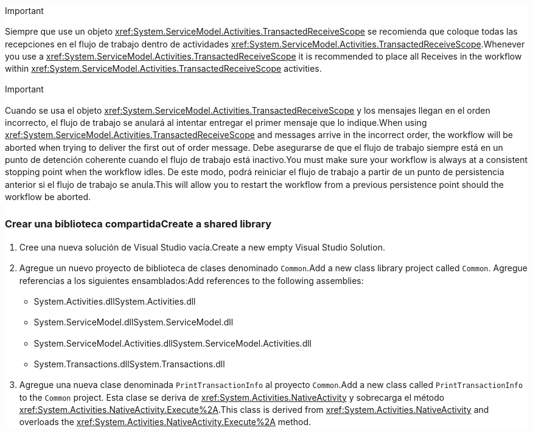 > [!IMPORTANT]
> <span data-ttu-id="ae365-109">Siempre que use un objeto <xref:System.ServiceModel.Activities.TransactedReceiveScope> se recomienda que coloque todas las recepciones en el flujo de trabajo dentro de actividades <xref:System.ServiceModel.Activities.TransactedReceiveScope>.</span><span class="sxs-lookup"><span data-stu-id="ae365-109">Whenever you use a <xref:System.ServiceModel.Activities.TransactedReceiveScope> it is recommended to place all Receives in the workflow within <xref:System.ServiceModel.Activities.TransactedReceiveScope> activities.</span></span>  
  
> [!IMPORTANT]
> <span data-ttu-id="ae365-110">Cuando se usa el objeto <xref:System.ServiceModel.Activities.TransactedReceiveScope> y los mensajes llegan en el orden incorrecto, el flujo de trabajo se anulará al intentar entregar el primer mensaje que lo indique.</span><span class="sxs-lookup"><span data-stu-id="ae365-110">When using <xref:System.ServiceModel.Activities.TransactedReceiveScope> and messages arrive in the incorrect order, the workflow will be aborted when trying to deliver the first out of order message.</span></span> <span data-ttu-id="ae365-111">Debe asegurarse de que el flujo de trabajo siempre está en un punto de detención coherente cuando el flujo de trabajo está inactivo.</span><span class="sxs-lookup"><span data-stu-id="ae365-111">You must make sure your workflow is always at a consistent stopping point when the workflow idles.</span></span> <span data-ttu-id="ae365-112">De este modo, podrá reiniciar el flujo de trabajo a partir de un punto de persistencia anterior si el flujo de trabajo se anula.</span><span class="sxs-lookup"><span data-stu-id="ae365-112">This will allow you to restart the workflow from a previous persistence point should the workflow be aborted.</span></span>  
  
### <a name="create-a-shared-library"></a><span data-ttu-id="ae365-113">Crear una biblioteca compartida</span><span class="sxs-lookup"><span data-stu-id="ae365-113">Create a shared library</span></span>  
  
1. <span data-ttu-id="ae365-114">Cree una nueva solución de Visual Studio vacía.</span><span class="sxs-lookup"><span data-stu-id="ae365-114">Create a new empty Visual Studio Solution.</span></span>  
  
2. <span data-ttu-id="ae365-115">Agregue un nuevo proyecto de biblioteca de clases denominado `Common`.</span><span class="sxs-lookup"><span data-stu-id="ae365-115">Add a new class library project called `Common`.</span></span> <span data-ttu-id="ae365-116">Agregue referencias a los siguientes ensamblados:</span><span class="sxs-lookup"><span data-stu-id="ae365-116">Add references to the following assemblies:</span></span>  
  
    - <span data-ttu-id="ae365-117">System.Activities.dll</span><span class="sxs-lookup"><span data-stu-id="ae365-117">System.Activities.dll</span></span>  
  
    - <span data-ttu-id="ae365-118">System.ServiceModel.dll</span><span class="sxs-lookup"><span data-stu-id="ae365-118">System.ServiceModel.dll</span></span>  
  
    - <span data-ttu-id="ae365-119">System.ServiceModel.Activities.dll</span><span class="sxs-lookup"><span data-stu-id="ae365-119">System.ServiceModel.Activities.dll</span></span>  
  
    - <span data-ttu-id="ae365-120">System.Transactions.dll</span><span class="sxs-lookup"><span data-stu-id="ae365-120">System.Transactions.dll</span></span>  
  
3. <span data-ttu-id="ae365-121">Agregue una nueva clase denominada `PrintTransactionInfo` al proyecto `Common`.</span><span class="sxs-lookup"><span data-stu-id="ae365-121">Add a new class called `PrintTransactionInfo` to the `Common` project.</span></span> <span data-ttu-id="ae365-122">Esta clase se deriva de <xref:System.Activities.NativeActivity> y sobrecarga el método <xref:System.Activities.NativeActivity.Execute%2A>.</span><span class="sxs-lookup"><span data-stu-id="ae365-122">This class is derived from <xref:System.Activities.NativeActivity> and overloads the <xref:System.Activities.NativeActivity.Execute%2A> method.</span></span>  
  